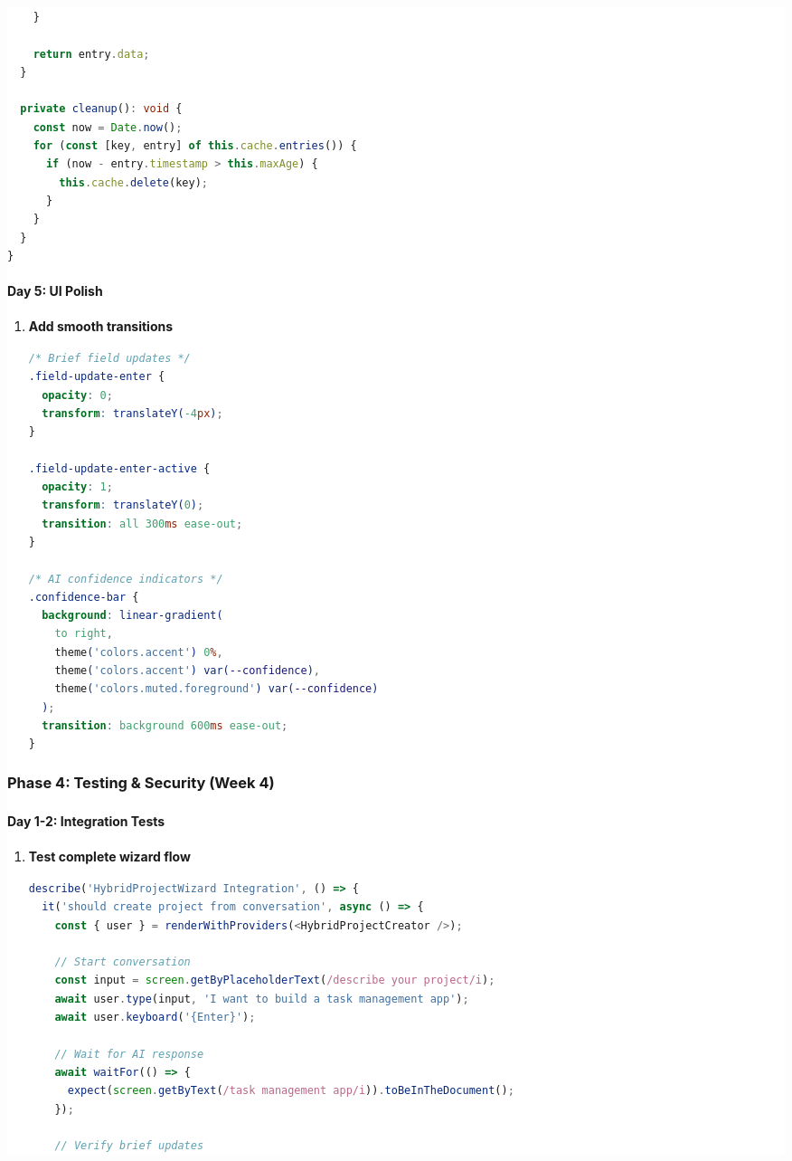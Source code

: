    ```typescript
       }

       return entry.data;
     }

     private cleanup(): void {
       const now = Date.now();
       for (const [key, entry] of this.cache.entries()) {
         if (now - entry.timestamp > this.maxAge) {
           this.cache.delete(key);
         }
       }
     }
   }
   ```

#### Day 5: UI Polish
1. **Add smooth transitions**
   ```css
   /* Brief field updates */
   .field-update-enter {
     opacity: 0;
     transform: translateY(-4px);
   }

   .field-update-enter-active {
     opacity: 1;
     transform: translateY(0);
     transition: all 300ms ease-out;
   }

   /* AI confidence indicators */
   .confidence-bar {
     background: linear-gradient(
       to right,
       theme('colors.accent') 0%,
       theme('colors.accent') var(--confidence),
       theme('colors.muted.foreground') var(--confidence)
     );
     transition: background 600ms ease-out;
   }
   ```

### Phase 4: Testing & Security (Week 4)

#### Day 1-2: Integration Tests
1. **Test complete wizard flow**
   ```typescript
   describe('HybridProjectWizard Integration', () => {
     it('should create project from conversation', async () => {
       const { user } = renderWithProviders(<HybridProjectCreator />);

       // Start conversation
       const input = screen.getByPlaceholderText(/describe your project/i);
       await user.type(input, 'I want to build a task management app');
       await user.keyboard('{Enter}');

       // Wait for AI response
       await waitFor(() => {
         expect(screen.getByText(/task management app/i)).toBeInTheDocument();
       });

       // Verify brief updates
   ```